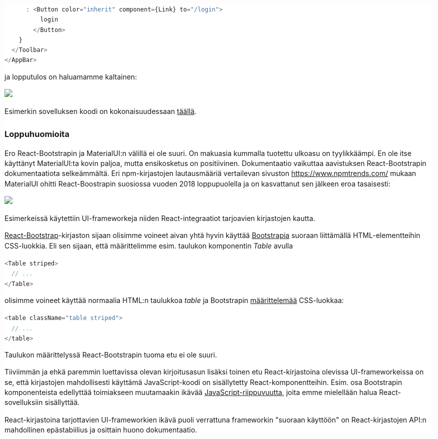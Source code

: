 ```js
      : <Button color="inherit" component={Link} to="/login">
          login
        </Button>
    }                              
  </Toolbar>
</AppBar>
```

ja lopputulos on haluamamme kaltainen:

![](../../images/7/67ea.png)

Esimerkin sovelluksen koodi on kokonaisuudessaan [täällä](https://github.com/fullstack-hy2020/misc/blob/master/notes-materialui.js).

### Loppuhuomioita

Ero React-Bootstrapin ja MaterialUI:n välillä ei ole suuri. On makuasia kummalla tuotettu ulkoasu on tyylikkäämpi. En ole itse käyttänyt MaterialUI:ta kovin paljoa, mutta ensikosketus on positiivinen. Dokumentaatio vaikuttaa aavistuksen React-Bootstrapin dokumentaatiota selkeämmältä. Eri npm-kirjastojen lautausmääriä vertailevan sivuston https://www.npmtrends.com/ mukaan MaterialUI ohitti React-Boostrapin suosiossa vuoden 2018 loppupuolella ja on kasvattanut sen jälkeen eroa tasaisesti:

![](../../images/7/2021.png)

Esimerkeissä käytettiin UI-frameworkeja niiden React-integraatiot tarjoavien kirjastojen kautta.

[React-Bootstrap](https://react-bootstrap.github.io/)-kirjaston sijaan olisimme voineet aivan yhtä hyvin käyttää [Bootstrapia](https://getbootstrap.com/) suoraan liittämällä HTML-elementteihin CSS-luokkia. Eli sen sijaan, että määrittelimme esim. taulukon komponentin <i>Table</i> avulla

```js
<Table striped>
  // ...
</Table>
```

olisimme voineet käyttää normaalia HTML:n taulukkoa <i>table</i> ja Bootstrapin [määrittelemää](https://getbootstrap.com/docs/4.4/content/tables/) CSS-luokkaa:

```js
<table className="table striped">
  // ...
</table>
```

Taulukon määrittelyssä React-Bootstrapin tuoma etu ei ole suuri.

Tiiviimmän ja ehkä paremmin luettavissa olevan kirjoitusasun lisäksi toinen etu React-kirjastoina olevissa UI-frameworkeissa on se, että kirjastojen mahdollisesti käyttämä JavaScript-koodi on sisällytetty React-komponentteihin. Esim. osa Bootstrapin komponenteista edellyttää toimiakseen muutamaakin ikävää [JavaScript-riippuvuutta](https://getbootstrap.com/docs/4.1/getting-started/introduction/#js), joita emme mielellään halua React-sovelluksiin sisällyttää.

React-kirjastoina tarjottavien UI-frameworkien ikävä puoli verrattuna frameworkin "suoraan käyttöön" on React-kirjastojen API:n mahdollinen epästabiilius ja osittain huono dokumentaatio. 
